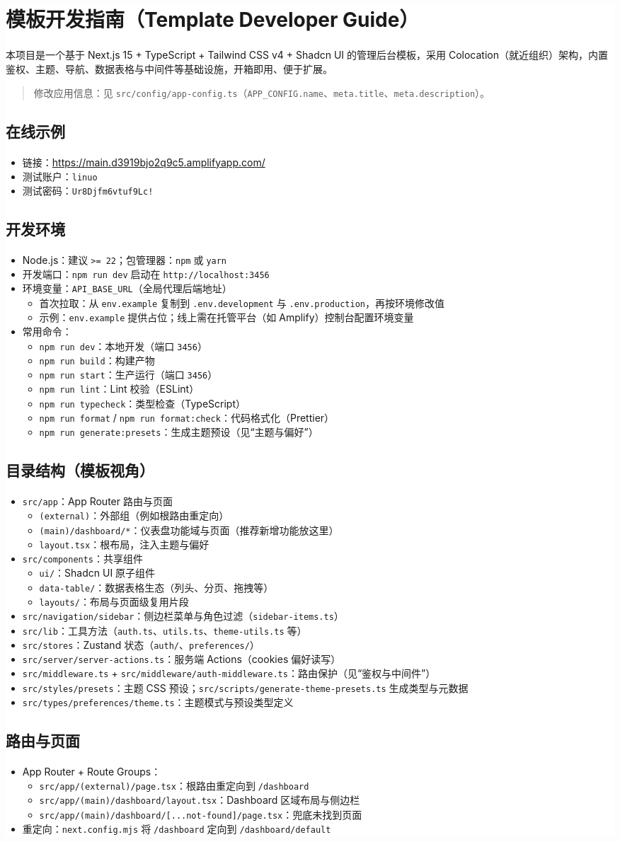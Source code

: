 # 模板开发指南（Template Developer Guide）

本项目是一个基于 Next.js 15 + TypeScript + Tailwind CSS v4 + Shadcn UI 的管理后台模板，采用 Colocation（就近组织）架构，内置鉴权、主题、导航、数据表格与中间件等基础设施，开箱即用、便于扩展。

> 修改应用信息：见 `src/config/app-config.ts`（`APP_CONFIG.name`、`meta.title`、`meta.description`）。

## 在线示例

- 链接：https://main.d3919bjo2q9c5.amplifyapp.com/
- 测试账户：`linuo`
- 测试密码：`Ur8Djfm6vtuf9Lc!`

## 开发环境

- Node.js：建议 `>= 22`；包管理器：`npm` 或 `yarn`
- 开发端口：`npm run dev` 启动在 `http://localhost:3456`
- 环境变量：`API_BASE_URL`（全局代理后端地址）
  - 首次拉取：从 `env.example` 复制到 `.env.development` 与 `.env.production`，再按环境修改值
  - 示例：`env.example` 提供占位；线上需在托管平台（如 Amplify）控制台配置环境变量
- 常用命令：
  - `npm run dev`：本地开发（端口 `3456`）
  - `npm run build`：构建产物
  - `npm run start`：生产运行（端口 `3456`）
  - `npm run lint`：Lint 校验（ESLint）
  - `npm run typecheck`：类型检查（TypeScript）
  - `npm run format` / `npm run format:check`：代码格式化（Prettier）
  - `npm run generate:presets`：生成主题预设（见“主题与偏好”）

## 目录结构（模板视角）

- `src/app`：App Router 路由与页面
  - `(external)`：外部组（例如根路由重定向）
  - `(main)/dashboard/*`：仪表盘功能域与页面（推荐新增功能放这里）
  - `layout.tsx`：根布局，注入主题与偏好
- `src/components`：共享组件
  - `ui/`：Shadcn UI 原子组件
  - `data-table/`：数据表格生态（列头、分页、拖拽等）
  - `layouts/`：布局与页面级复用片段
- `src/navigation/sidebar`：侧边栏菜单与角色过滤（`sidebar-items.ts`）
- `src/lib`：工具方法（`auth.ts`、`utils.ts`、`theme-utils.ts` 等）
- `src/stores`：Zustand 状态（`auth/`、`preferences/`）
- `src/server/server-actions.ts`：服务端 Actions（cookies 偏好读写）
- `src/middleware.ts` + `src/middleware/auth-middleware.ts`：路由保护（见“鉴权与中间件”）
- `src/styles/presets`：主题 CSS 预设；`src/scripts/generate-theme-presets.ts` 生成类型与元数据
- `src/types/preferences/theme.ts`：主题模式与预设类型定义

## 路由与页面

- App Router + Route Groups：
  - `src/app/(external)/page.tsx`：根路由重定向到 `/dashboard`
  - `src/app/(main)/dashboard/layout.tsx`：Dashboard 区域布局与侧边栏
  - `src/app/(main)/dashboard/[...not-found]/page.tsx`：兜底未找到页面
- 重定向：`next.config.mjs` 将 `/dashboard` 定向到 `/dashboard/default`
